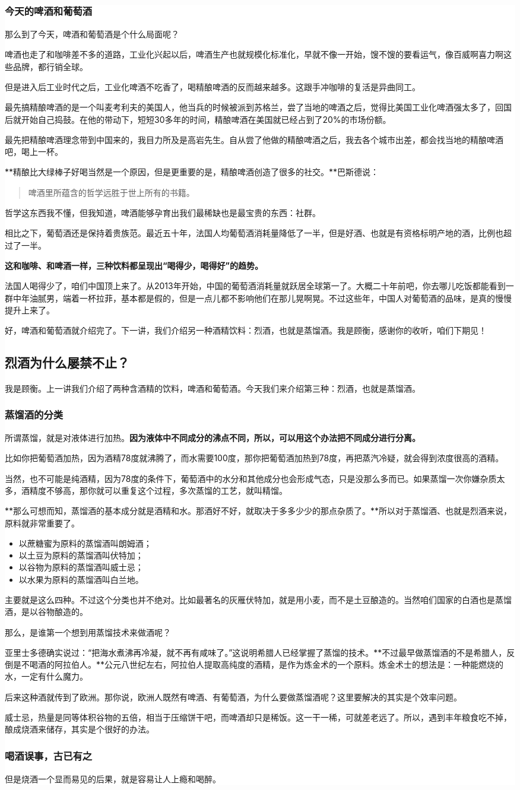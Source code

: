 ### 今天的啤酒和葡萄酒
那么到了今天，啤酒和葡萄酒是个什么局面呢？

啤酒也走了和咖啡差不多的道路，工业化兴起以后，啤酒生产也就规模化标准化，早就不像一开始，馊不馊的要看运气，像百威啊喜力啊这些品牌，都行销全球。

但是进入后工业时代之后，工业化啤酒不吃香了，喝精酿啤酒的反而越来越多。这跟手冲咖啡的复活是异曲同工。 

最先搞精酿啤酒的是一个叫麦考利夫的美国人，他当兵的时候被派到苏格兰，尝了当地的啤酒之后，觉得比美国工业化啤酒强太多了，回国后就开始自己捣鼓。在他的带动下，短短30多年的时间，精酿啤酒在美国就已经占到了20%的市场份额。

最先把精酿啤酒理念带到中国来的，我目力所及是高岩先生。自从尝了他做的精酿啤酒之后，我去各个城市出差，都会找当地的精酿啤酒吧，喝上一杯。

**精酿比大绿棒子好喝当然是一个原因，但是更重要的是，精酿啤酒创造了很多的社交。**巴斯德说：

> 啤酒里所蕴含的哲学远胜于世上所有的书籍。

哲学这东西我不懂，但我知道，啤酒能够孕育出我们最稀缺也是最宝贵的东西：社群。

相比之下，葡萄酒还是保持着贵族范。最近五十年，法国人均葡萄酒消耗量降低了一半，但是好酒、也就是有资格标明产地的酒，比例也超过了一半。

**这和咖啡、和啤酒一样，三种饮料都呈现出“喝得少，喝得好”的趋势。**

法国人喝得少了，咱们中国顶上来了。从2013年开始，中国的葡萄酒消耗量就跃居全球第一了。大概二十年前吧，你去哪儿吃饭都能看到一群中年油腻男，端着一杯拉菲，基本都是假的，但是一点儿都不影响他们在那儿晃啊晃。不过这些年，中国人对葡萄酒的品味，是真的慢慢提升上来了。

好，啤酒和葡萄酒就介绍完了。下一讲，我们介绍另一种酒精饮料：烈酒，也就是蒸馏酒。我是顾衡，感谢你的收听，咱们下期见！


## 烈酒为什么屡禁不止？

我是顾衡。上一讲我们介绍了两种含酒精的饮料，啤酒和葡萄酒。今天我们来介绍第三种：烈酒，也就是蒸馏酒。

### 蒸馏酒的分类
所谓蒸馏，就是对液体进行加热。**因为液体中不同成分的沸点不同，所以，可以用这个办法把不同成分进行分离。**

比如你把葡萄酒加热，因为酒精78度就沸腾了，而水需要100度，那你把葡萄酒加热到78度，再把蒸汽冷疑，就会得到浓度很高的酒精。

当然，也不可能是纯酒精，因为78度的条件下，葡萄酒中的水分和其他成分也会形成气态，只是没那么多而已。如果蒸馏一次你嫌杂质太多，酒精度不够高，那你就可以重复这个过程，多次蒸馏的工艺，就叫精馏。

**那么可想而知，蒸馏酒的基本成分就是酒精和水。那酒好不好，就取决于多多少少的那点杂质了。**所以对于蒸馏酒、也就是烈酒来说，原料就非常重要了。

- 以蔗糖蜜为原料的蒸馏酒叫朗姆酒；
- 以土豆为原料的蒸馏酒叫伏特加；
- 以谷物为原料的蒸馏酒叫威士忌；
- 以水果为原料的蒸馏酒叫白兰地。

主要就是这么四种。不过这个分类也并不绝对。比如最著名的灰雁伏特加，就是用小麦，而不是土豆酿造的。当然咱们国家的白酒也是蒸馏酒，是以谷物酿造的。

那么，是谁第一个想到用蒸馏技术来做酒呢？

亚里士多德确实说过：“把海水煮沸再冷凝，就不再有咸味了。”这说明希腊人已经掌握了蒸馏的技术。**不过最早做蒸馏酒的不是希腊人，反倒是不喝酒的阿拉伯人。**公元八世纪左右，阿拉伯人提取高纯度的酒精，是作为炼金术的一个原料。炼金术士的想法是：一种能燃烧的水，一定有什么魔力。

后来这种酒就传到了欧洲。那你说，欧洲人既然有啤酒、有葡萄酒，为什么要做蒸馏酒呢？这里要解决的其实是个效率问题。

威士忌，热量是同等体积谷物的五倍，相当于压缩饼干吧，而啤酒却只是稀饭。这一干一稀，可就差老远了。所以，遇到丰年粮食吃不掉，酿成烧酒来储存，其实是个很好的办法。

### 喝酒误事，古已有之

但是烧酒一个显而易见的后果，就是容易让人上瘾和喝醉。
